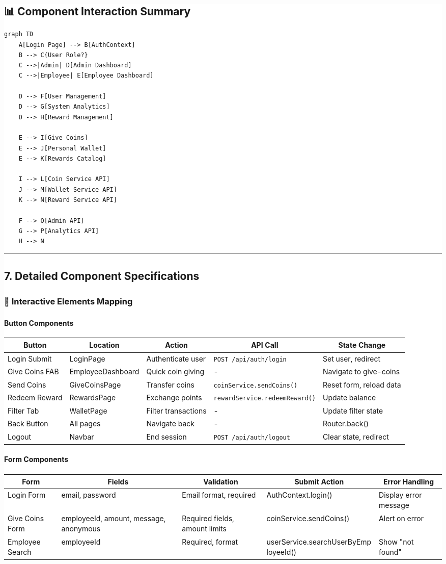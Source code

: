 ## 📊 **Component Interaction Summary**

```mermaid
graph TD
    A[Login Page] --> B[AuthContext]
    B --> C{User Role?}
    C -->|Admin| D[Admin Dashboard]
    C -->|Employee| E[Employee Dashboard]
    
    D --> F[User Management]
    D --> G[System Analytics]
    D --> H[Reward Management]
    
    E --> I[Give Coins]
    E --> J[Personal Wallet]
    E --> K[Rewards Catalog]
    
    I --> L[Coin Service API]
    J --> M[Wallet Service API]
    K --> N[Reward Service API]
    
    F --> O[Admin API]
    G --> P[Analytics API]
    H --> N
```

---

## 7. Detailed Component Specifications

### 🔧 **Interactive Elements Mapping**

#### **Button Components**
| Button | Location | Action | API Call | State Change |
|--------|----------|--------|----------|--------------|
| Login Submit | LoginPage | Authenticate user | `POST /api/auth/login` | Set user, redirect |
| Give Coins FAB | EmployeeDashboard | Quick coin giving | - | Navigate to give-coins |
| Send Coins | GiveCoinsPage | Transfer coins | `coinService.sendCoins()` | Reset form, reload data |
| Redeem Reward | RewardsPage | Exchange points | `rewardService.redeemReward()` | Update balance |
| Filter Tab | WalletPage | Filter transactions | - | Update filter state |
| Back Button | All pages | Navigate back | - | Router.back() |
| Logout | Navbar | End session | `POST /api/auth/logout` | Clear state, redirect |

#### **Form Components**
| Form | Fields | Validation | Submit Action | Error Handling |
|------|--------|------------|---------------|----------------|
| Login Form | email, password | Email format, required | AuthContext.login() | Display error message |
| Give Coins Form | employeeId, amount, message, anonymous | Required fields, amount limits | coinService.sendCoins() | Alert on error |
| Employee Search | employeeId | Required, format | userService.searchUserByEmployeeId() | Show "not found" |
